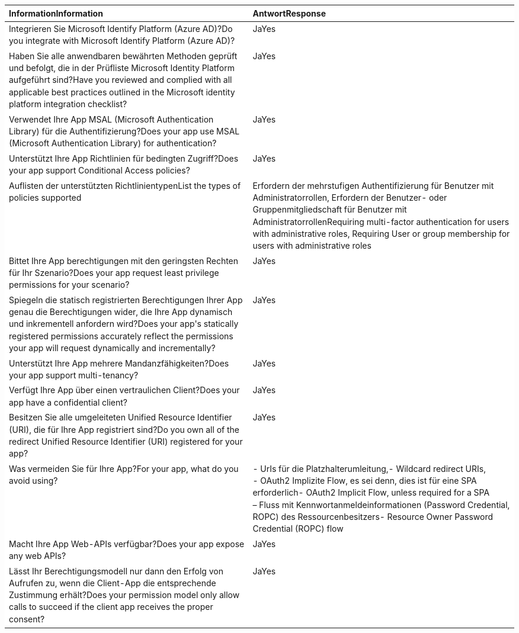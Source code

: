 | <span data-ttu-id="1a4ea-166">**Information**</span><span class="sxs-lookup"><span data-stu-id="1a4ea-166">**Information**</span></span> | <span data-ttu-id="1a4ea-167">**Antwort**</span><span class="sxs-lookup"><span data-stu-id="1a4ea-167">**Response**</span></span> |
|:----------------|:-------------|
| <span data-ttu-id="1a4ea-168">Integrieren Sie Microsoft Identify Platform (Azure AD)?</span><span class="sxs-lookup"><span data-stu-id="1a4ea-168">Do you integrate with Microsoft Identify Platform (Azure AD)?</span></span>  | <span data-ttu-id="1a4ea-169">Ja</span><span class="sxs-lookup"><span data-stu-id="1a4ea-169">Yes</span></span> |
| <span data-ttu-id="1a4ea-170">Haben Sie alle anwendbaren bewährten Methoden geprüft und befolgt, die in der Prüfliste Microsoft Identity Platform aufgeführt sind?</span><span class="sxs-lookup"><span data-stu-id="1a4ea-170">Have you reviewed and complied with all applicable best practices outlined in the Microsoft identity platform integration checklist?</span></span>  | <span data-ttu-id="1a4ea-171">Ja</span><span class="sxs-lookup"><span data-stu-id="1a4ea-171">Yes</span></span> |
| <span data-ttu-id="1a4ea-172">Verwendet Ihre App MSAL (Microsoft Authentication Library) für die Authentifizierung?</span><span class="sxs-lookup"><span data-stu-id="1a4ea-172">Does your app use MSAL (Microsoft Authentication Library) for authentication?</span></span> | <span data-ttu-id="1a4ea-173">Ja</span><span class="sxs-lookup"><span data-stu-id="1a4ea-173">Yes</span></span> |
| <span data-ttu-id="1a4ea-174">Unterstützt Ihre App Richtlinien für bedingten Zugriff?</span><span class="sxs-lookup"><span data-stu-id="1a4ea-174">Does your app support Conditional Access policies?</span></span> | <span data-ttu-id="1a4ea-175">Ja</span><span class="sxs-lookup"><span data-stu-id="1a4ea-175">Yes</span></span> |
| <span data-ttu-id="1a4ea-176">Auflisten der unterstützten Richtlinientypen</span><span class="sxs-lookup"><span data-stu-id="1a4ea-176">List the types of policies supported</span></span> | <span data-ttu-id="1a4ea-177">Erfordern der mehrstufigen Authentifizierung für Benutzer mit Administratorrollen, Erfordern der Benutzer- oder Gruppenmitgliedschaft für Benutzer mit Administratorrollen</span><span class="sxs-lookup"><span data-stu-id="1a4ea-177">Requiring multi-factor authentication for users with administrative roles, Requiring User or group membership for users with administrative roles</span></span> |
| <span data-ttu-id="1a4ea-178">Bittet Ihre App berechtigungen mit den geringsten Rechten für Ihr Szenario?</span><span class="sxs-lookup"><span data-stu-id="1a4ea-178">Does your app request least privilege permissions for your scenario?</span></span> | <span data-ttu-id="1a4ea-179">Ja</span><span class="sxs-lookup"><span data-stu-id="1a4ea-179">Yes</span></span> |
| <span data-ttu-id="1a4ea-180">Spiegeln die statisch registrierten Berechtigungen Ihrer App genau die Berechtigungen wider, die Ihre App dynamisch und inkrementell anfordern wird?</span><span class="sxs-lookup"><span data-stu-id="1a4ea-180">Does your app's statically registered permissions accurately reflect the permissions your app will request dynamically and incrementally?</span></span> | <span data-ttu-id="1a4ea-181">Ja</span><span class="sxs-lookup"><span data-stu-id="1a4ea-181">Yes</span></span> |
| <span data-ttu-id="1a4ea-182">Unterstützt Ihre App mehrere Mandanzfähigkeiten?</span><span class="sxs-lookup"><span data-stu-id="1a4ea-182">Does your app support multi-tenancy?</span></span> | <span data-ttu-id="1a4ea-183">Ja</span><span class="sxs-lookup"><span data-stu-id="1a4ea-183">Yes</span></span> |
| <span data-ttu-id="1a4ea-184">Verfügt Ihre App über einen vertraulichen Client?</span><span class="sxs-lookup"><span data-stu-id="1a4ea-184">Does your app have a confidential client?</span></span> | <span data-ttu-id="1a4ea-185">Ja</span><span class="sxs-lookup"><span data-stu-id="1a4ea-185">Yes</span></span> |
| <span data-ttu-id="1a4ea-186">Besitzen Sie alle umgeleiteten Unified Resource Identifier (URI), die für Ihre App registriert sind?</span><span class="sxs-lookup"><span data-stu-id="1a4ea-186">Do you own all of the redirect Unified Resource Identifier (URI) registered for your app?</span></span> | <span data-ttu-id="1a4ea-187">Ja</span><span class="sxs-lookup"><span data-stu-id="1a4ea-187">Yes</span></span> |
| <span data-ttu-id="1a4ea-188">Was vermeiden Sie für Ihre App?</span><span class="sxs-lookup"><span data-stu-id="1a4ea-188">For your app, what do you avoid using?</span></span> | <span data-ttu-id="1a4ea-189">- UrIs für die Platzhalterumleitung,</span><span class="sxs-lookup"><span data-stu-id="1a4ea-189">- Wildcard redirect URIs,</span></span><br/><span data-ttu-id="1a4ea-190">- OAuth2 Implizite Flow, es sei denn, dies ist für eine SPA erforderlich</span><span class="sxs-lookup"><span data-stu-id="1a4ea-190">- OAuth2 Implicit Flow, unless required for a SPA</span></span><br/><span data-ttu-id="1a4ea-191">– Fluss mit Kennwortanmeldeinformationen (Password Credential, ROPC) des Ressourcenbesitzers</span><span class="sxs-lookup"><span data-stu-id="1a4ea-191">- Resource Owner Password Credential (ROPC) flow</span></span> |
| <span data-ttu-id="1a4ea-192">Macht Ihre App Web-APIs verfügbar?</span><span class="sxs-lookup"><span data-stu-id="1a4ea-192">Does your app expose any web APIs?</span></span> | <span data-ttu-id="1a4ea-193">Ja</span><span class="sxs-lookup"><span data-stu-id="1a4ea-193">Yes</span></span> |
| <span data-ttu-id="1a4ea-194">Lässt Ihr Berechtigungsmodell nur dann den Erfolg von Aufrufen zu, wenn die Client-App die entsprechende Zustimmung erhält?</span><span class="sxs-lookup"><span data-stu-id="1a4ea-194">Does your permission model only allow calls to succeed if the client app receives the proper consent?</span></span> | <span data-ttu-id="1a4ea-195">Ja</span><span class="sxs-lookup"><span data-stu-id="1a4ea-195">Yes</span></span> |